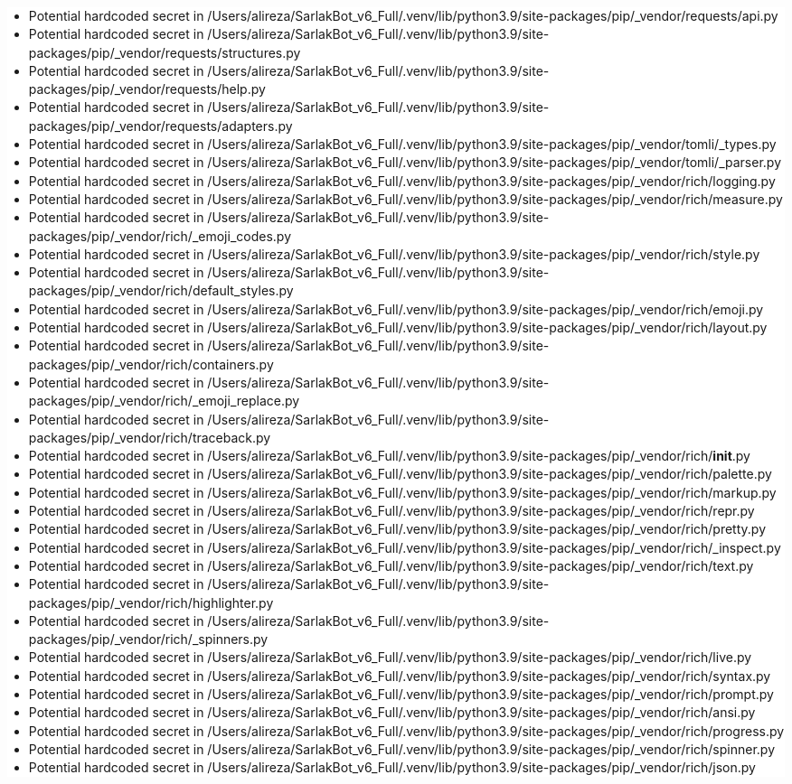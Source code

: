 - Potential hardcoded secret in /Users/alireza/SarlakBot_v6_Full/.venv/lib/python3.9/site-packages/pip/_vendor/requests/api.py
- Potential hardcoded secret in /Users/alireza/SarlakBot_v6_Full/.venv/lib/python3.9/site-packages/pip/_vendor/requests/structures.py
- Potential hardcoded secret in /Users/alireza/SarlakBot_v6_Full/.venv/lib/python3.9/site-packages/pip/_vendor/requests/help.py
- Potential hardcoded secret in /Users/alireza/SarlakBot_v6_Full/.venv/lib/python3.9/site-packages/pip/_vendor/requests/adapters.py
- Potential hardcoded secret in /Users/alireza/SarlakBot_v6_Full/.venv/lib/python3.9/site-packages/pip/_vendor/tomli/_types.py
- Potential hardcoded secret in /Users/alireza/SarlakBot_v6_Full/.venv/lib/python3.9/site-packages/pip/_vendor/tomli/_parser.py
- Potential hardcoded secret in /Users/alireza/SarlakBot_v6_Full/.venv/lib/python3.9/site-packages/pip/_vendor/rich/logging.py
- Potential hardcoded secret in /Users/alireza/SarlakBot_v6_Full/.venv/lib/python3.9/site-packages/pip/_vendor/rich/measure.py
- Potential hardcoded secret in /Users/alireza/SarlakBot_v6_Full/.venv/lib/python3.9/site-packages/pip/_vendor/rich/_emoji_codes.py
- Potential hardcoded secret in /Users/alireza/SarlakBot_v6_Full/.venv/lib/python3.9/site-packages/pip/_vendor/rich/style.py
- Potential hardcoded secret in /Users/alireza/SarlakBot_v6_Full/.venv/lib/python3.9/site-packages/pip/_vendor/rich/default_styles.py
- Potential hardcoded secret in /Users/alireza/SarlakBot_v6_Full/.venv/lib/python3.9/site-packages/pip/_vendor/rich/emoji.py
- Potential hardcoded secret in /Users/alireza/SarlakBot_v6_Full/.venv/lib/python3.9/site-packages/pip/_vendor/rich/layout.py
- Potential hardcoded secret in /Users/alireza/SarlakBot_v6_Full/.venv/lib/python3.9/site-packages/pip/_vendor/rich/containers.py
- Potential hardcoded secret in /Users/alireza/SarlakBot_v6_Full/.venv/lib/python3.9/site-packages/pip/_vendor/rich/_emoji_replace.py
- Potential hardcoded secret in /Users/alireza/SarlakBot_v6_Full/.venv/lib/python3.9/site-packages/pip/_vendor/rich/traceback.py
- Potential hardcoded secret in /Users/alireza/SarlakBot_v6_Full/.venv/lib/python3.9/site-packages/pip/_vendor/rich/__init__.py
- Potential hardcoded secret in /Users/alireza/SarlakBot_v6_Full/.venv/lib/python3.9/site-packages/pip/_vendor/rich/palette.py
- Potential hardcoded secret in /Users/alireza/SarlakBot_v6_Full/.venv/lib/python3.9/site-packages/pip/_vendor/rich/markup.py
- Potential hardcoded secret in /Users/alireza/SarlakBot_v6_Full/.venv/lib/python3.9/site-packages/pip/_vendor/rich/repr.py
- Potential hardcoded secret in /Users/alireza/SarlakBot_v6_Full/.venv/lib/python3.9/site-packages/pip/_vendor/rich/pretty.py
- Potential hardcoded secret in /Users/alireza/SarlakBot_v6_Full/.venv/lib/python3.9/site-packages/pip/_vendor/rich/_inspect.py
- Potential hardcoded secret in /Users/alireza/SarlakBot_v6_Full/.venv/lib/python3.9/site-packages/pip/_vendor/rich/text.py
- Potential hardcoded secret in /Users/alireza/SarlakBot_v6_Full/.venv/lib/python3.9/site-packages/pip/_vendor/rich/highlighter.py
- Potential hardcoded secret in /Users/alireza/SarlakBot_v6_Full/.venv/lib/python3.9/site-packages/pip/_vendor/rich/_spinners.py
- Potential hardcoded secret in /Users/alireza/SarlakBot_v6_Full/.venv/lib/python3.9/site-packages/pip/_vendor/rich/live.py
- Potential hardcoded secret in /Users/alireza/SarlakBot_v6_Full/.venv/lib/python3.9/site-packages/pip/_vendor/rich/syntax.py
- Potential hardcoded secret in /Users/alireza/SarlakBot_v6_Full/.venv/lib/python3.9/site-packages/pip/_vendor/rich/prompt.py
- Potential hardcoded secret in /Users/alireza/SarlakBot_v6_Full/.venv/lib/python3.9/site-packages/pip/_vendor/rich/ansi.py
- Potential hardcoded secret in /Users/alireza/SarlakBot_v6_Full/.venv/lib/python3.9/site-packages/pip/_vendor/rich/progress.py
- Potential hardcoded secret in /Users/alireza/SarlakBot_v6_Full/.venv/lib/python3.9/site-packages/pip/_vendor/rich/spinner.py
- Potential hardcoded secret in /Users/alireza/SarlakBot_v6_Full/.venv/lib/python3.9/site-packages/pip/_vendor/rich/json.py